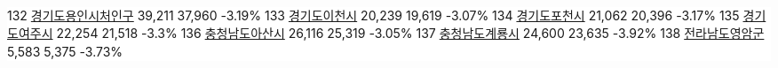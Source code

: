   <tr class="item">
    <td>132</td>
    <td><a href="/apt/경기도용인시처인구">경기도용인시처인구</a></td>
    <td>39,211</td>
    <td>37,960</td>
    <td>-3.19%</td>
  </tr>

  <tr class="item">
    <td>133</td>
    <td><a href="/apt/경기도이천시">경기도이천시</a></td>
    <td>20,239</td>
    <td>19,619</td>
    <td>-3.07%</td>
  </tr>

  <tr class="item">
    <td>134</td>
    <td><a href="/apt/경기도포천시">경기도포천시</a></td>
    <td>21,062</td>
    <td>20,396</td>
    <td>-3.17%</td>
  </tr>

  <tr class="item">
    <td>135</td>
    <td><a href="/apt/경기도여주시">경기도여주시</a></td>
    <td>22,254</td>
    <td>21,518</td>
    <td>-3.3%</td>
  </tr>

  <tr class="item">
    <td>136</td>
    <td><a href="/apt/충청남도아산시">충청남도아산시</a></td>
    <td>26,116</td>
    <td>25,319</td>
    <td>-3.05%</td>
  </tr>

  <tr class="item">
    <td>137</td>
    <td><a href="/apt/충청남도계룡시">충청남도계룡시</a></td>
    <td>24,600</td>
    <td>23,635</td>
    <td>-3.92%</td>
  </tr>

  <tr class="item">
    <td>138</td>
    <td><a href="/apt/전라남도영암군">전라남도영암군</a></td>
    <td>5,583</td>
    <td>5,375</td>
    <td>-3.73%</td>
  </tr>
